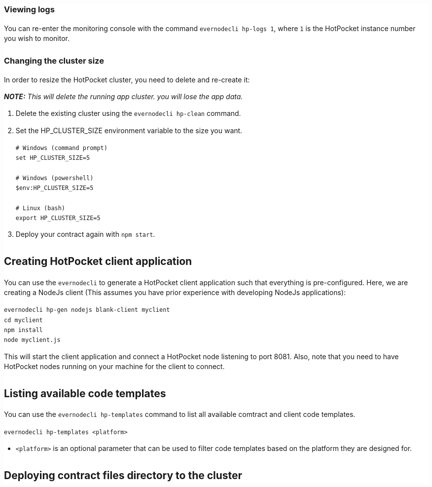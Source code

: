 ### Viewing logs

You can re-enter the monitoring console with the command `evernodecli hp-logs 1`, where `1` is the HotPocket instance number you wish to monitor.

### Changing the cluster size

In order to resize the HotPocket cluster, you need to delete and re-create it:

_**NOTE:** This will delete the running app cluster. you will lose the app data._

1. Delete the existing cluster using the `evernodecli hp-clean` command.
2. Set the HP_CLUSTER_SIZE environment variable to the size you want.

   ```
   # Windows (command prompt)
   set HP_CLUSTER_SIZE=5

   # Windows (powershell)
   $env:HP_CLUSTER_SIZE=5

   # Linux (bash)
   export HP_CLUSTER_SIZE=5
   ```

3. Deploy your contract again with `npm start`.

## Creating HotPocket client application

You can use the `evernodecli` to generate a HotPocket client application such that everything is pre-configured. Here, we are creating a NodeJs client (This assumes you have prior experience with developing NodeJs applications):

```
evernodecli hp-gen nodejs blank-client myclient
cd myclient
npm install
node myclient.js
```

This will start the client application and connect a HotPocket node listening to port 8081. Also, note that you need to have HotPocket nodes running on your machine for the client to connect.

## Listing available code templates

You can use the `evernodecli hp-templates` command to list all available comtract and client code templates. 

```
evernodecli hp-templates <platform>
```
- `<platform>` is an optional parameter that can be used to filter code templates based on the platform they are designed for.

## Deploying contract files directory to the cluster
